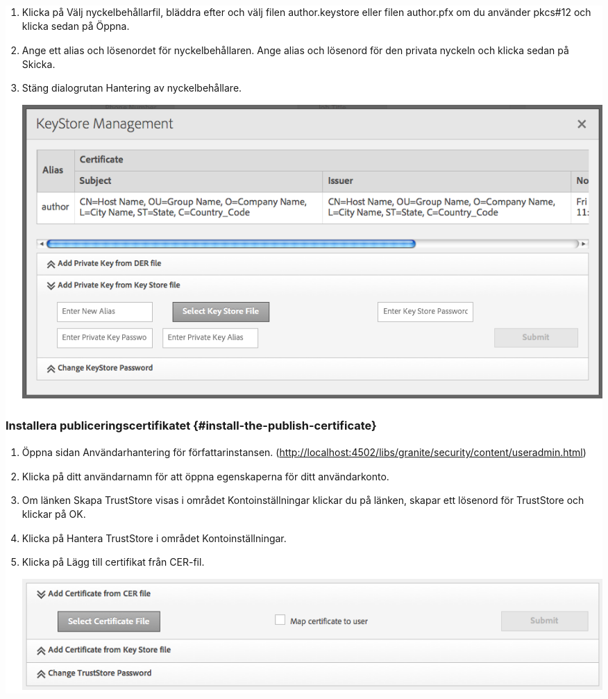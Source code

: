 1. Klicka på Välj nyckelbehållarfil, bläddra efter och välj filen author.keystore eller filen author.pfx om du använder pkcs#12 och klicka sedan på Öppna.
1. Ange ett alias och lösenordet för nyckelbehållaren. Ange alias och lösenord för den privata nyckeln och klicka sedan på Skicka.
1. Stäng dialogrutan Hantering av nyckelbehållare.

   ![chlimage_1-67](assets/chlimage_1-67.png)

### Installera publiceringscertifikatet {#install-the-publish-certificate}

1. Öppna sidan Användarhantering för författarinstansen. ([http://localhost:4502/libs/granite/security/content/useradmin.html](http://localhost:4502/libs/granite/security/content/useradmin.html))
1. Klicka på ditt användarnamn för att öppna egenskaperna för ditt användarkonto.
1. Om länken Skapa TrustStore visas i området Kontoinställningar klickar du på länken, skapar ett lösenord för TrustStore och klickar på OK.
1. Klicka på Hantera TrustStore i området Kontoinställningar.
1. Klicka på Lägg till certifikat från CER-fil.

   ![chlimage_1-68](assets/chlimage_1-68.png)
